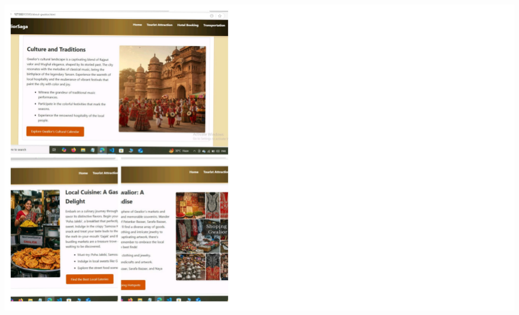   <img src="https://github.com/Mahak0204-svg/Travel-Website/blob/a9447cadd3c8cea6c50a46f65a59c745470fba11/Images/5.jpeg" width="45%" />
</p>
